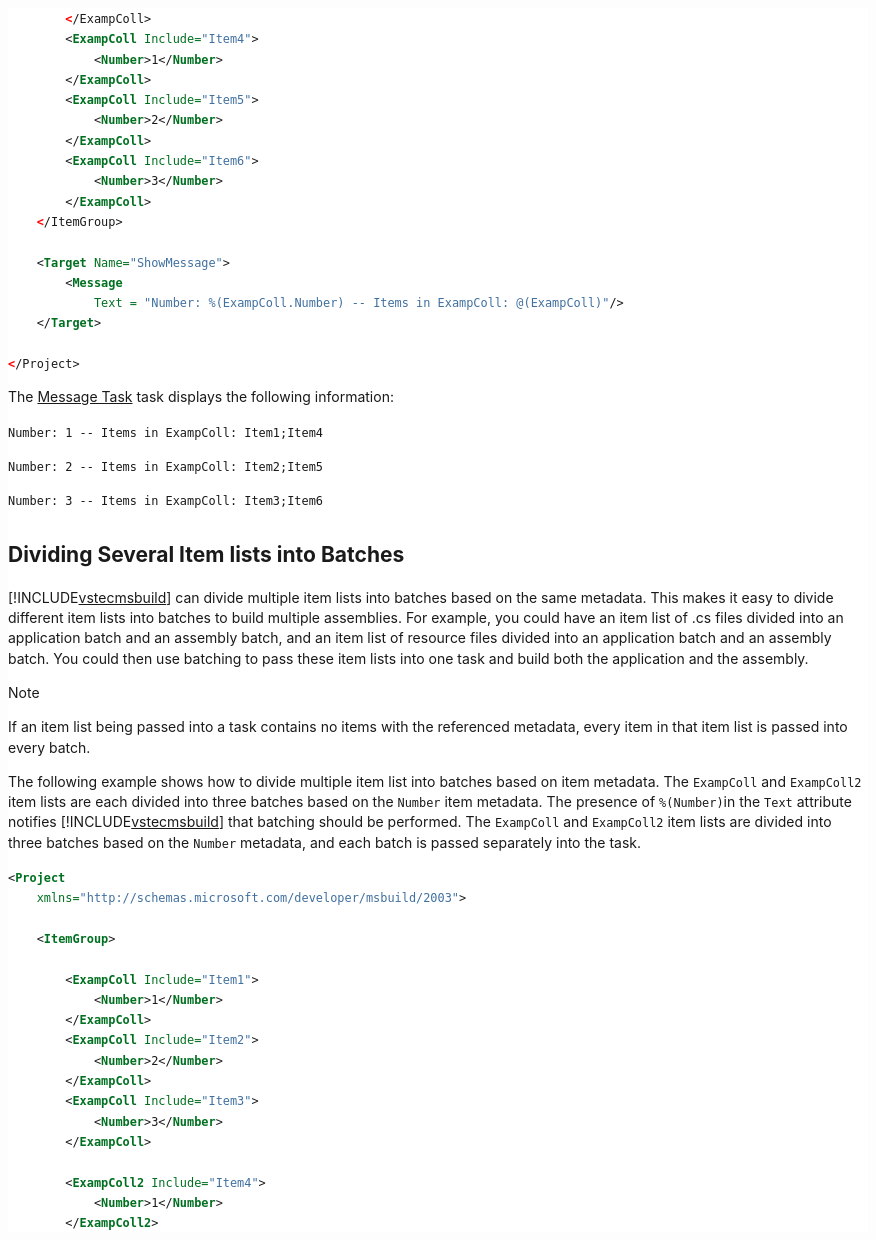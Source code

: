 ```xml  
        </ExampColl>  
        <ExampColl Include="Item4">  
            <Number>1</Number>  
        </ExampColl>  
        <ExampColl Include="Item5">  
            <Number>2</Number>  
        </ExampColl>  
        <ExampColl Include="Item6">  
            <Number>3</Number>  
        </ExampColl>  
    </ItemGroup>  
  
    <Target Name="ShowMessage">  
        <Message  
            Text = "Number: %(ExampColl.Number) -- Items in ExampColl: @(ExampColl)"/>  
    </Target>  
  
</Project>  
```  
  
 The [Message Task](../msbuild/message-task.md) task displays the following information:  
  
 `Number: 1 -- Items in ExampColl: Item1;Item4`  
  
 `Number: 2 -- Items in ExampColl: Item2;Item5`  
  
 `Number: 3 -- Items in ExampColl: Item3;Item6`  
  
## Dividing Several Item lists into Batches  
 [!INCLUDE[vstecmsbuild](../extensibility/internals/includes/vstecmsbuild_md.md)] can divide multiple item lists into batches based on the same metadata. This makes it easy to divide different item lists into batches to build multiple assemblies. For example, you could have an item list of .cs files divided into an application batch and an assembly batch, and an item list of resource files divided into an application batch and an assembly batch. You could then use batching to pass these item lists into one task and build both the application and the assembly.  
  
> [!NOTE]
>  If an item list being passed into a task contains no items with the referenced metadata, every item in that item list is passed into every batch.  
  
 The following example shows how to divide multiple item list into batches based on item metadata. The `ExampColl` and `ExampColl2` item lists are each divided into three batches based on the `Number` item metadata. The presence of `%(Number)`in the `Text` attribute notifies [!INCLUDE[vstecmsbuild](../extensibility/internals/includes/vstecmsbuild_md.md)] that batching should be performed. The `ExampColl` and `ExampColl2` item lists are divided into three batches based on the `Number` metadata, and each batch is passed separately into the task.  
  
```xml  
<Project  
    xmlns="http://schemas.microsoft.com/developer/msbuild/2003">  
  
    <ItemGroup>  
  
        <ExampColl Include="Item1">  
            <Number>1</Number>  
        </ExampColl>  
        <ExampColl Include="Item2">  
            <Number>2</Number>  
        </ExampColl>  
        <ExampColl Include="Item3">  
            <Number>3</Number>  
        </ExampColl>  
  
        <ExampColl2 Include="Item4">  
            <Number>1</Number>  
        </ExampColl2>  
```
